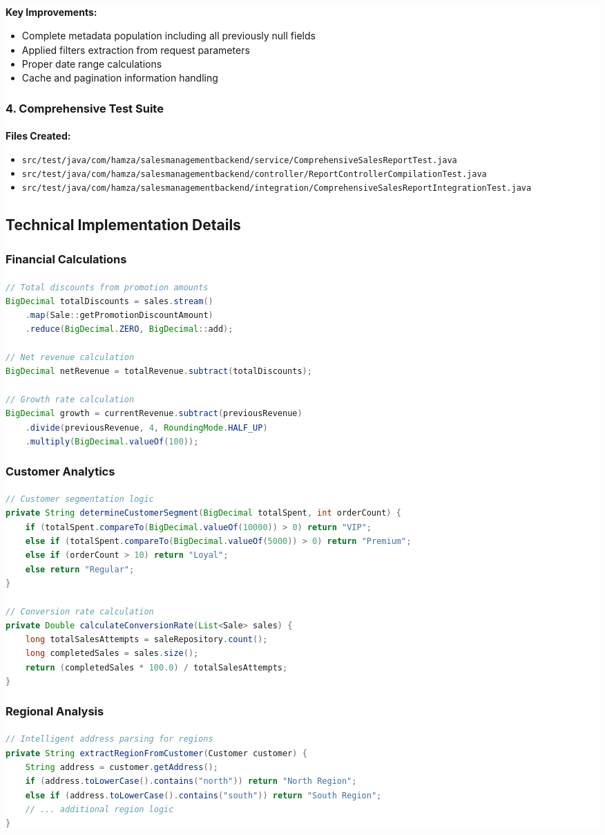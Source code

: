 **Key Improvements:**
- Complete metadata population including all previously null fields
- Applied filters extraction from request parameters
- Proper date range calculations
- Cache and pagination information handling

### 4. Comprehensive Test Suite
**Files Created:**
- `src/test/java/com/hamza/salesmanagementbackend/service/ComprehensiveSalesReportTest.java`
- `src/test/java/com/hamza/salesmanagementbackend/controller/ReportControllerCompilationTest.java`
- `src/test/java/com/hamza/salesmanagementbackend/integration/ComprehensiveSalesReportIntegrationTest.java`

## Technical Implementation Details

### Financial Calculations
```java
// Total discounts from promotion amounts
BigDecimal totalDiscounts = sales.stream()
    .map(Sale::getPromotionDiscountAmount)
    .reduce(BigDecimal.ZERO, BigDecimal::add);

// Net revenue calculation
BigDecimal netRevenue = totalRevenue.subtract(totalDiscounts);

// Growth rate calculation
BigDecimal growth = currentRevenue.subtract(previousRevenue)
    .divide(previousRevenue, 4, RoundingMode.HALF_UP)
    .multiply(BigDecimal.valueOf(100));
```

### Customer Analytics
```java
// Customer segmentation logic
private String determineCustomerSegment(BigDecimal totalSpent, int orderCount) {
    if (totalSpent.compareTo(BigDecimal.valueOf(10000)) > 0) return "VIP";
    else if (totalSpent.compareTo(BigDecimal.valueOf(5000)) > 0) return "Premium";
    else if (orderCount > 10) return "Loyal";
    else return "Regular";
}

// Conversion rate calculation
private Double calculateConversionRate(List<Sale> sales) {
    long totalSalesAttempts = saleRepository.count();
    long completedSales = sales.size();
    return (completedSales * 100.0) / totalSalesAttempts;
}
```

### Regional Analysis
```java
// Intelligent address parsing for regions
private String extractRegionFromCustomer(Customer customer) {
    String address = customer.getAddress();
    if (address.toLowerCase().contains("north")) return "North Region";
    else if (address.toLowerCase().contains("south")) return "South Region";
    // ... additional region logic
}
```
